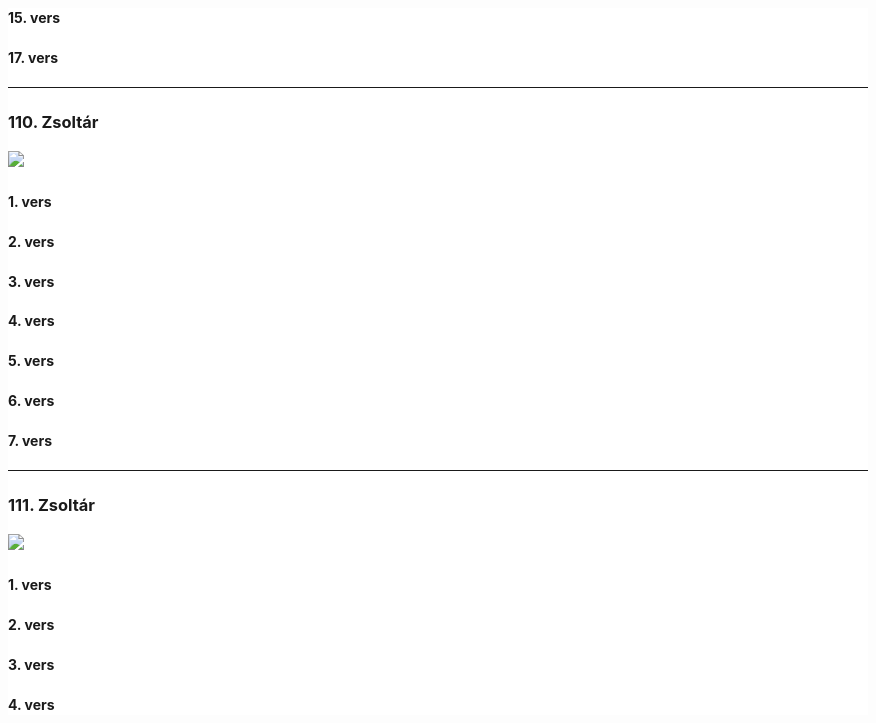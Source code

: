  

#### 15. vers

 

#### 17. vers

 
<hr />

### 110. Zsoltár

<img src="img/110 Az Úr Isten monda [Original Size]_optimised.jpg" loading="lazy">


#### 1. vers

 

#### 2. vers

 

#### 3. vers

 

#### 4. vers

 

#### 5. vers

 

#### 6. vers

 

#### 7. vers

 
<hr />

### 111. Zsoltár

<img src="img/111 Hálát adok Uram néked [Original Size]_optimised.jpg" loading="lazy">


#### 1. vers

 

#### 2. vers

 

#### 3. vers

 

#### 4. vers
